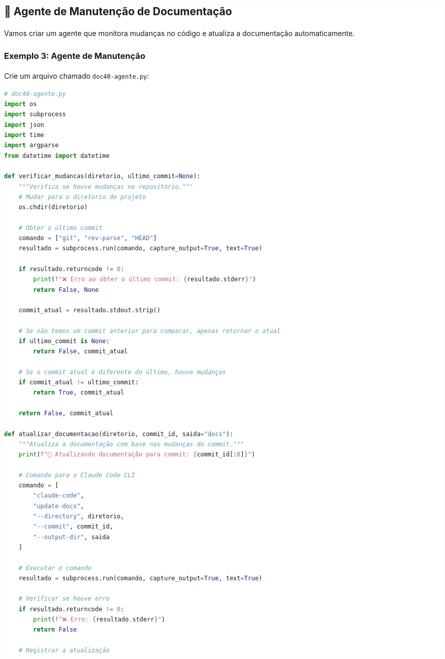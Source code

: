 ## 🤖 Agente de Manutenção de Documentação

Vamos criar um agente que monitora mudanças no código e atualiza a documentação automaticamente.

### Exemplo 3: Agente de Manutenção

Crie um arquivo chamado `doc40-agente.py`:

```python
# doc40-agente.py
import os
import subprocess
import json
import time
import argparse
from datetime import datetime

def verificar_mudancas(diretorio, ultimo_commit=None):
    """Verifica se houve mudanças no repositório."""
    # Mudar para o diretório do projeto
    os.chdir(diretorio)
    
    # Obter o último commit
    comando = ["git", "rev-parse", "HEAD"]
    resultado = subprocess.run(comando, capture_output=True, text=True)
    
    if resultado.returncode != 0:
        print(f"❌ Erro ao obter o último commit: {resultado.stderr}")
        return False, None
    
    commit_atual = resultado.stdout.strip()
    
    # Se não temos um commit anterior para comparar, apenas retornar o atual
    if ultimo_commit is None:
        return False, commit_atual
    
    # Se o commit atual é diferente do último, houve mudanças
    if commit_atual != ultimo_commit:
        return True, commit_atual
    
    return False, commit_atual

def atualizar_documentacao(diretorio, commit_id, saida="docs"):
    """Atualiza a documentação com base nas mudanças do commit."""
    print(f"🔄 Atualizando documentação para commit: {commit_id[:8]}")
    
    # Comando para o Claude Code CLI
    comando = [
        "claude-code",
        "update-docs",
        "--directory", diretorio,
        "--commit", commit_id,
        "--output-dir", saida
    ]
    
    # Executar o comando
    resultado = subprocess.run(comando, capture_output=True, text=True)
    
    # Verificar se houve erro
    if resultado.returncode != 0:
        print(f"❌ Erro: {resultado.stderr}")
        return False
    
    # Registrar a atualização
```